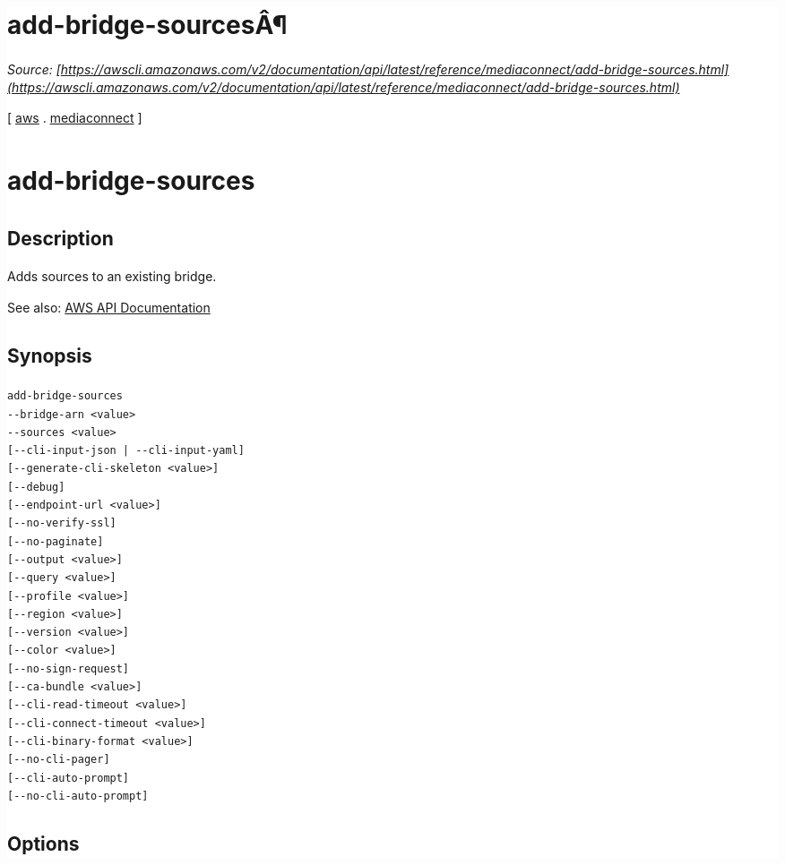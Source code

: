 # add-bridge-sourcesÂ¶

*Source: [https://awscli.amazonaws.com/v2/documentation/api/latest/reference/mediaconnect/add-bridge-sources.html](https://awscli.amazonaws.com/v2/documentation/api/latest/reference/mediaconnect/add-bridge-sources.html)*

[ [aws](https://awscli.amazonaws.com/v2/documentation/api/latest/reference/index.html#cli-aws) . [mediaconnect](https://awscli.amazonaws.com/v2/documentation/api/latest/reference/mediaconnect/index.html#cli-aws-mediaconnect) ]

# add-bridge-sources

## Description

Adds sources to an existing bridge.

See also: [AWS API Documentation](https://docs.aws.amazon.com/goto/WebAPI/mediaconnect-2018-11-14/AddBridgeSources)

## Synopsis

```
add-bridge-sources
--bridge-arn <value>
--sources <value>
[--cli-input-json | --cli-input-yaml]
[--generate-cli-skeleton <value>]
[--debug]
[--endpoint-url <value>]
[--no-verify-ssl]
[--no-paginate]
[--output <value>]
[--query <value>]
[--profile <value>]
[--region <value>]
[--version <value>]
[--color <value>]
[--no-sign-request]
[--ca-bundle <value>]
[--cli-read-timeout <value>]
[--cli-connect-timeout <value>]
[--cli-binary-format <value>]
[--no-cli-pager]
[--cli-auto-prompt]
[--no-cli-auto-prompt]
```

## Options
